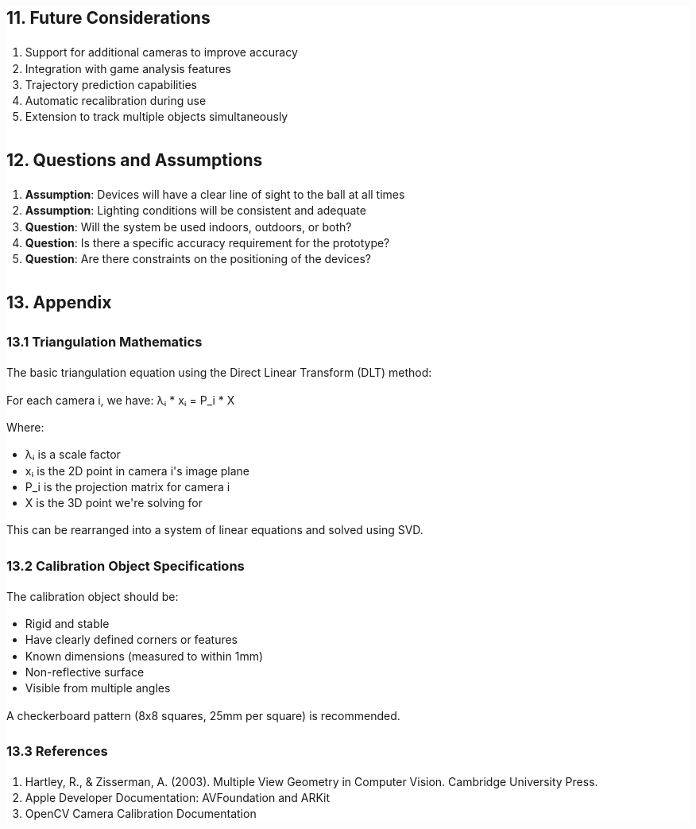 ## 11. Future Considerations

1. Support for additional cameras to improve accuracy
2. Integration with game analysis features
3. Trajectory prediction capabilities
4. Automatic recalibration during use
5. Extension to track multiple objects simultaneously

## 12. Questions and Assumptions

1. **Assumption**: Devices will have a clear line of sight to the ball at all times
2. **Assumption**: Lighting conditions will be consistent and adequate
3. **Question**: Will the system be used indoors, outdoors, or both?
4. **Question**: Is there a specific accuracy requirement for the prototype?
5. **Question**: Are there constraints on the positioning of the devices?

## 13. Appendix

### 13.1 Triangulation Mathematics

The basic triangulation equation using the Direct Linear Transform (DLT) method:

For each camera i, we have:
λᵢ * xᵢ = P_i * X

Where:
- λᵢ is a scale factor
- xᵢ is the 2D point in camera i's image plane
- P_i is the projection matrix for camera i
- X is the 3D point we're solving for

This can be rearranged into a system of linear equations and solved using SVD.

### 13.2 Calibration Object Specifications

The calibration object should be:
- Rigid and stable
- Have clearly defined corners or features
- Known dimensions (measured to within 1mm)
- Non-reflective surface
- Visible from multiple angles

A checkerboard pattern (8x8 squares, 25mm per square) is recommended.

### 13.3 References

1. Hartley, R., & Zisserman, A. (2003). Multiple View Geometry in Computer Vision. Cambridge University Press.
2. Apple Developer Documentation: AVFoundation and ARKit
3. OpenCV Camera Calibration Documentation 